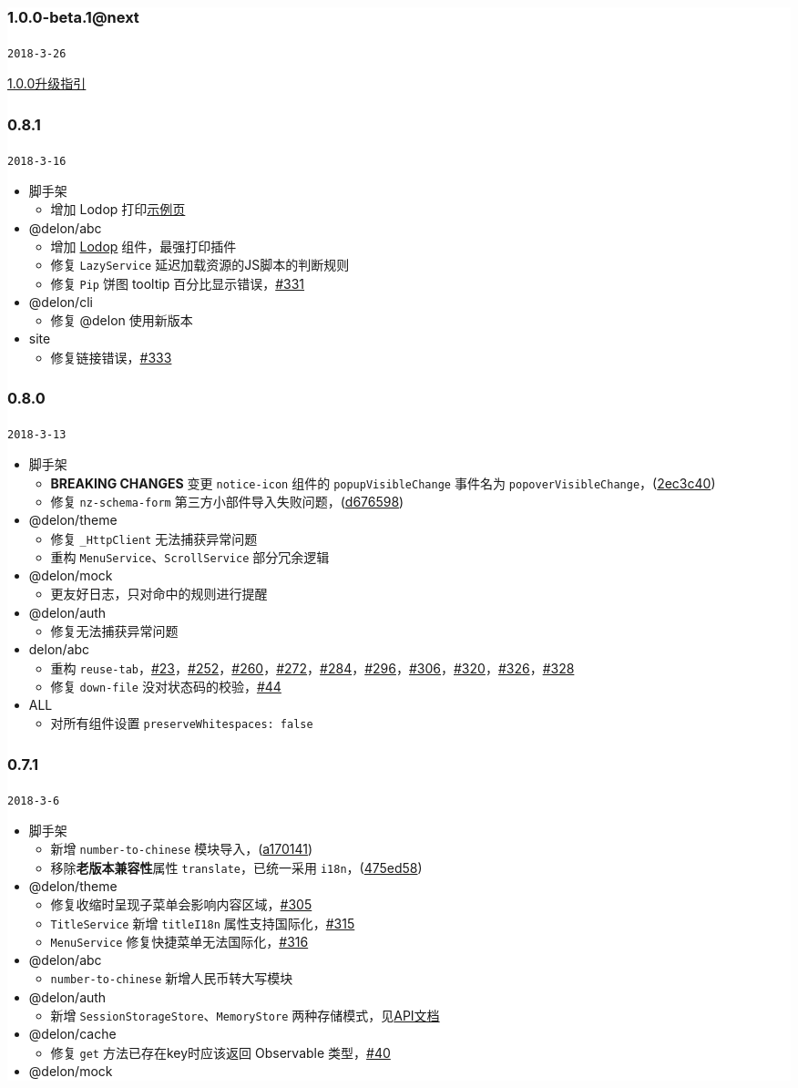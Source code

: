 ### 1.0.0-beta.1@next

`2018-3-26`

[1.0.0升级指引](docs/changelog-81)

### 0.8.1

`2018-3-16`

- 脚手架
  - 增加 Lodop 打印[示例页](//ng-alain.github.io/ng-alain/other/print)
- @delon/abc
  - 增加 [Lodop](/components/lodop) 组件，最强打印插件
  - 修复 `LazyService` 延迟加载资源的JS脚本的判断规则
  - 修复 `Pip` 饼图 tooltip 百分比显示错误，[#331](https://github.com/ng-alain/ng-alain/issues/331)
- @delon/cli
  - 修复 @delon 使用新版本
- site
  - 修复链接错误，[#333](https://github.com/ng-alain/ng-alain/issues/333)

### 0.8.0

`2018-3-13`

- 脚手架
  - **BREAKING CHANGES** 变更 `notice-icon` 组件的 `popupVisibleChange` 事件名为 `popoverVisibleChange`，([2ec3c40](https://github.com/ng-alain/ng-alain/commit/2ec3c40))
  - 修复 `nz-schema-form` 第三方小部件导入失败问题，([d676598](https://github.com/ng-alain/ng-alain/commit/d676598))
- @delon/theme
  - 修复 `_HttpClient` 无法捕获异常问题
  - 重构 `MenuService`、`ScrollService` 部分冗余逻辑
- @delon/mock
  - 更友好日志，只对命中的规则进行提醒
- @delon/auth
  - 修复无法捕获异常问题
- delon/abc
  - 重构 `reuse-tab`，[#23](https://github.com/ng-alain/delon/issues/23)，[#252](https://github.com/ng-alain/ng-alain/issues/252)，[#260](https://github.com/ng-alain/ng-alain/issues/260)，[#272](https://github.com/ng-alain/ng-alain/issues/272)，[#284](https://github.com/ng-alain/ng-alain/issues/284)，[#296](https://github.com/ng-alain/ng-alain/issues/296)，[#306](https://github.com/ng-alain/ng-alain/issues/306)，[#320](https://github.com/ng-alain/ng-alain/issues/320)，[#326](https://github.com/ng-alain/ng-alain/issues/326)，[#328](https://github.com/ng-alain/ng-alain/issues/328)
  - 修复 `down-file` 没对状态码的校验，[#44](https://github.com/ng-alain/delon/issues/44)
- ALL
  - 对所有组件设置 `preserveWhitespaces: false`

### 0.7.1

`2018-3-6`

- 脚手架
  - 新增 `number-to-chinese` 模块导入，([a170141](https://github.com/ng-alain/ng-alain/commit/a170141))
  - 移除**老版本兼容性**属性 `translate`，已统一采用 `i18n`，([475ed58](https://github.com/ng-alain/ng-alain/commit/475ed58))
- @delon/theme
  - 修复收缩时呈现子菜单会影响内容区域，[#305](https://github.com/ng-alain/ng-alain/issues/305)
  - `TitleService` 新增 `titleI18n` 属性支持国际化，[#315](https://github.com/ng-alain/ng-alain/issues/315)
  - `MenuService` 修复快捷菜单无法国际化，[#316](https://github.com/ng-alain/ng-alain/issues/316)
- @delon/abc
  - `number-to-chinese` 新增人民币转大写模块
- @delon/auth
  - 新增 `SessionStorageStore`、`MemoryStore` 两种存储模式，见[API文档](/docs/auth)
- @delon/cache
  - 修复 `get` 方法已存在key时应该返回 Observable 类型，[#40](https://github.com/ng-alain/delon/issues/40)
- @delon/mock